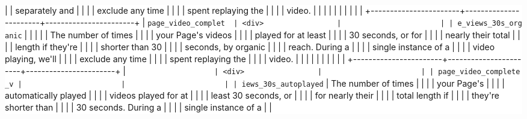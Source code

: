 |                       | separately and        |                       |
|                       | exclude any time      |                       |
|                       | spent replaying the   |                       |
|                       | video.                |                       |
|                       |                       |                       |
|                       | </div>                |                       |
+-----------------------+-----------------------+-----------------------+
| ` page_video_complet  | <div>                 |                       |
| e_views_30s_organic ` |                       |                       |
|                       | The number of times   |                       |
|                       | your Page\'s videos   |                       |
|                       | played for at least   |                       |
|                       | 30 seconds, or for    |                       |
|                       | nearly their total    |                       |
|                       | length if they\'re    |                       |
|                       | shorter than 30       |                       |
|                       | seconds, by organic   |                       |
|                       | reach. During a       |                       |
|                       | single instance of a  |                       |
|                       | video playing, we\'ll |                       |
|                       | exclude any time      |                       |
|                       | spent replaying the   |                       |
|                       | video.                |                       |
|                       |                       |                       |
|                       | </div>                |                       |
+-----------------------+-----------------------+-----------------------+
| `                     | <div>                 |                       |
| page_video_complete_v |                       |                       |
| iews_30s_autoplayed ` | The number of times   |                       |
|                       | your Page\'s          |                       |
|                       | automatically played  |                       |
|                       | videos played for at  |                       |
|                       | least 30 seconds, or  |                       |
|                       | for nearly their      |                       |
|                       | total length if       |                       |
|                       | they\'re shorter than |                       |
|                       | 30 seconds. During a  |                       |
|                       | single instance of a  |                       |